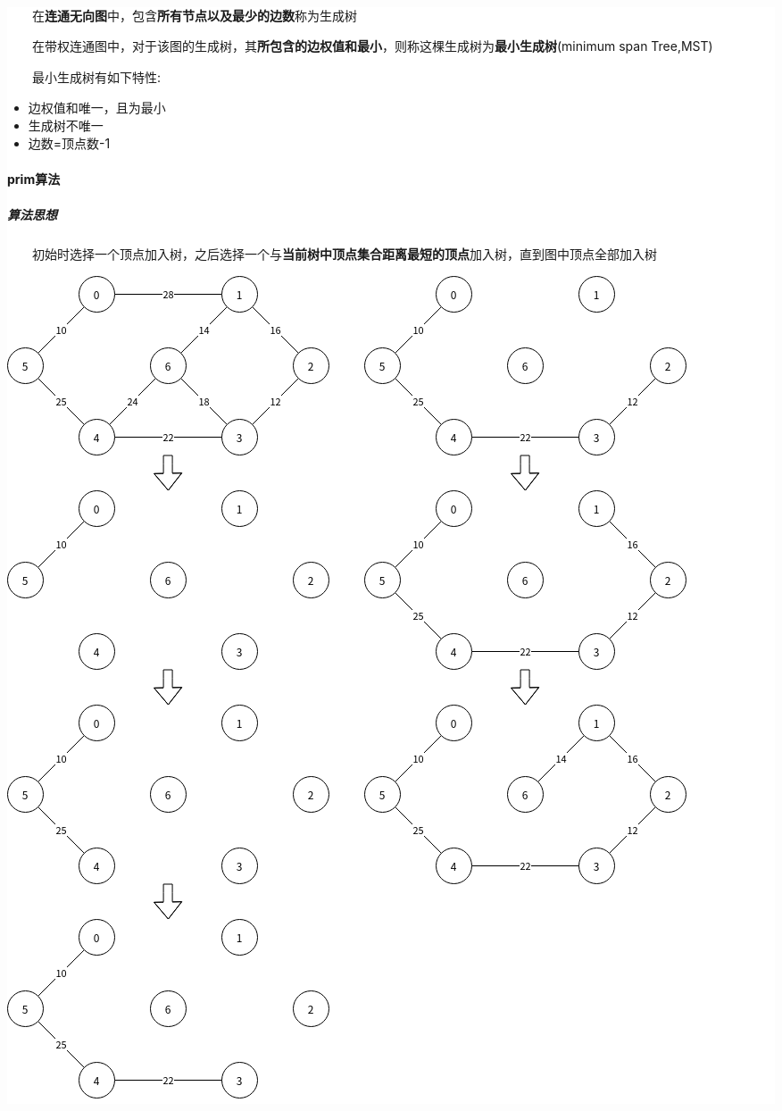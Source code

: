 &emsp;&emsp;在**连通无向图**中，包含**所有节点以及最少的边数**称为生成树

&emsp;&emsp;在带权连通图中，对于该图的生成树，其**所包含的边权值和最小**，则称这棵生成树为**最小生成树**(minimum span Tree,MST)

&emsp;&emsp;最小生成树有如下特性:

* 边权值和唯一，且为最小
* 生成树不唯一
* 边数=顶点数-1
  
#### **prim算法**

##### **算法思想**

&emsp;&emsp;初始时选择一个顶点加入树，之后选择一个与**当前树中顶点集合距离最短的顶点**加入树，直到图中顶点全部加入树

![prim](picture/GRAPH_MST_prim.png)
